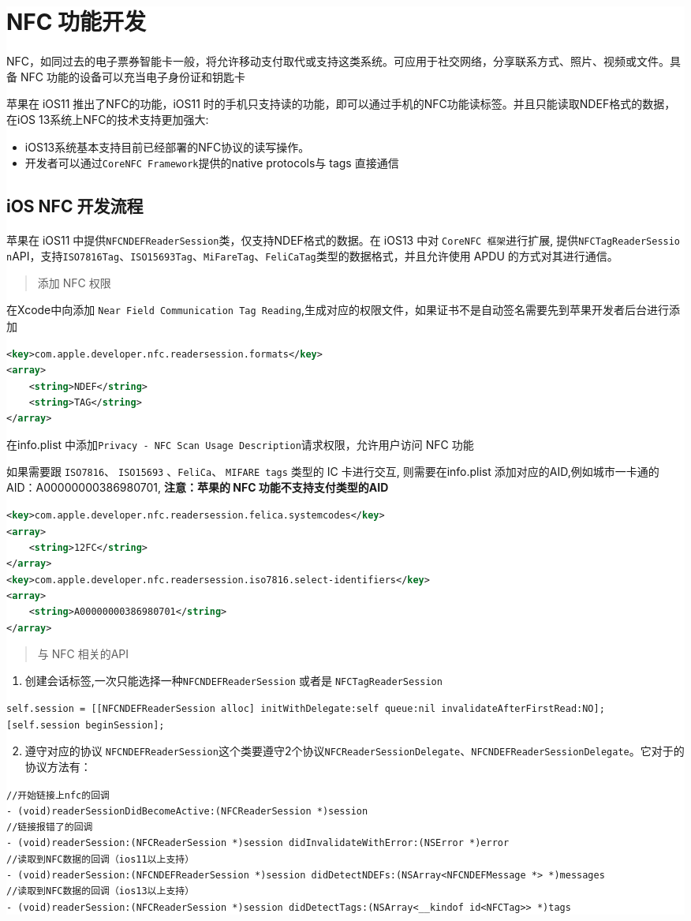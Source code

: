 # NFC 功能开发
NFC，如同过去的电子票券智能卡一般，将允许移动支付取代或支持这类系统。可应用于社交网络，分享联系方式、照片、视频或文件。具备 NFC 功能的设备可以充当电子身份证和钥匙卡

苹果在 iOS11 推出了NFC的功能，iOS11 时的手机只支持读的功能，即可以通过手机的NFC功能读标签。并且只能读取NDEF格式的数据，在iOS 13系统上NFC的技术支持更加强大:
* iOS13系统基本支持目前已经部署的NFC协议的读写操作。
* 开发者可以通过`CoreNFC Framework`提供的native protocols与 tags 直接通信

## iOS NFC 开发流程
苹果在 iOS11 中提供`NFCNDEFReaderSession`类，仅支持NDEF格式的数据。在 iOS13 中对 `CoreNFC 框架`进行扩展, 提供`NFCTagReaderSession`API，支持`ISO7816Tag`、`ISO15693Tag`、`MiFareTag`、`FeliCaTag`类型的数据格式，并且允许使用 APDU 的方式对其进行通信。

> 添加 NFC 权限

在Xcode中向添加 `Near Field Communication Tag Reading`,生成对应的权限文件，如果证书不是自动签名需要先到苹果开发者后台进行添加
```xml
<key>com.apple.developer.nfc.readersession.formats</key>
<array>
    <string>NDEF</string>
    <string>TAG</string>
</array>
```

在info.plist 中添加`Privacy - NFC Scan Usage Description`请求权限，允许用户访问 NFC 功能

如果需要跟 `ISO7816`、 `ISO15693` 、`FeliCa`、 `MIFARE tags` 类型的 IC 卡进行交互, 则需要在info.plist 添加对应的AID,例如城市一卡通的AID：A00000000386980701, **注意：苹果的 NFC 功能不支持支付类型的AID**
```xml
<key>com.apple.developer.nfc.readersession.felica.systemcodes</key>
<array>
    <string>12FC</string>
</array>
<key>com.apple.developer.nfc.readersession.iso7816.select-identifiers</key>
<array>
    <string>A00000000386980701</string>
</array>
```

> 与 NFC 相关的API

1. 创建会话标签,一次只能选择一种`NFCNDEFReaderSession` 或者是 `NFCTagReaderSession`

```objc
self.session = [[NFCNDEFReaderSession alloc] initWithDelegate:self queue:nil invalidateAfterFirstRead:NO];
[self.session beginSession];
```

2. 遵守对应的协议 `NFCNDEFReaderSession`这个类要遵守2个协议`NFCReaderSessionDelegate`、`NFCNDEFReaderSessionDelegate`。它对于的协议方法有：

```objc
//开始链接上nfc的回调
- (void)readerSessionDidBecomeActive:(NFCReaderSession *)session
//链接报错了的回调
- (void)readerSession:(NFCReaderSession *)session didInvalidateWithError:(NSError *)error
//读取到NFC数据的回调（ios11以上支持）
- (void)readerSession:(NFCNDEFReaderSession *)session didDetectNDEFs:(NSArray<NFCNDEFMessage *> *)messages
//读取到NFC数据的回调（ios13以上支持）
- (void)readerSession:(NFCReaderSession *)session didDetectTags:(NSArray<__kindof id<NFCTag>> *)tags
```
